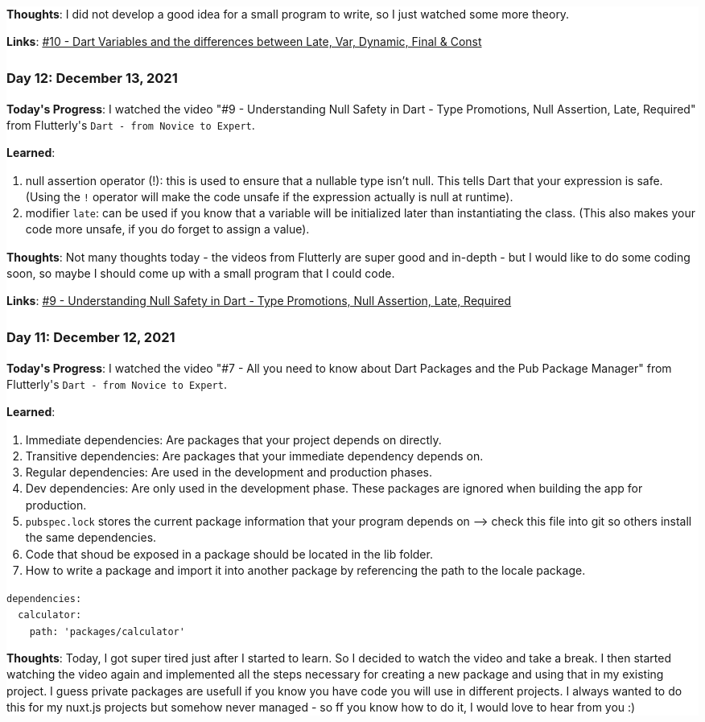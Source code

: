 **Thoughts**: I did not develop a good idea for a small program to write, so I just watched some more theory.

**Links**:
[#10 - Dart Variables and the differences between Late, Var, Dynamic, Final & Const](https://www.youtube.com/watch?v=Efaq4LvS-es&list=PLptHs0ZDJKt_fLp8ImPQVc1obUJKDSQL7&index=11)

### Day 12: December 13, 2021

**Today's Progress**: I watched the video "#9 - Understanding Null Safety in Dart - Type Promotions, Null Assertion, Late, Required" from Flutterly's `Dart - from Novice to Expert`.

**Learned**:

1. null assertion operator (!): this is used to ensure that a nullable type isn’t null. This tells Dart that your expression is safe. (Using the `!` operator will make the code unsafe if the expression actually is null at runtime).
2. modifier `late`: can be used if you know that a variable will be initialized later than instantiating the class. (This also makes your code more unsafe, if you do forget to assign a value).

**Thoughts**: Not many thoughts today - the videos from Flutterly are super good and in-depth - but I would like to do some coding soon, so maybe I should come up with a small program that I could code.

**Links**:
[#9 - Understanding Null Safety in Dart - Type Promotions, Null Assertion, Late, Required](https://www.youtube.com/watch?v=ZZ4VVlggIVk&list=PLptHs0ZDJKt_fLp8ImPQVc1obUJKDSQL7&index=10)

### Day 11: December 12, 2021

**Today's Progress**: I watched the video "#7 - All you need to know about Dart Packages and the Pub Package Manager" from Flutterly's `Dart - from Novice to Expert`.

**Learned**:

1. Immediate dependencies: Are packages that your project depends on directly.
2. Transitive dependencies: Are packages that your immediate dependency depends on.
3. Regular dependencies: Are used in the development and production phases.
4. Dev dependencies: Are only used in the development phase. These packages are ignored when building the app for production.
5. `pubspec.lock` stores the current package information that your program depends on --> check this file into git so others install the same dependencies.
6. Code that shoud be exposed in a package should be located in the lib folder.
7. How to write a package and import it into another package by referencing the path to the locale package.

```
dependencies:
  calculator:
    path: 'packages/calculator'
```

**Thoughts**: Today, I got super tired just after I started to learn. So I decided to watch the video and take a break. I then started watching the video again and implemented all the steps necessary for creating a new package and using that in my existing project.
I guess private packages are usefull if you know you have code you will use in different projects. I always wanted to do this for my nuxt.js projects but somehow never managed - so ff you know how to do it, I would love to hear from you :)
